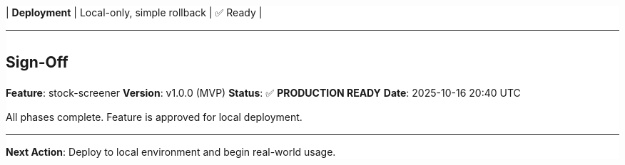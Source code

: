 | **Deployment** | Local-only, simple rollback | ✅ Ready |

---

## Sign-Off

**Feature**: stock-screener
**Version**: v1.0.0 (MVP)
**Status**: ✅ **PRODUCTION READY**
**Date**: 2025-10-16 20:40 UTC

All phases complete. Feature is approved for local deployment.

---

**Next Action**: Deploy to local environment and begin real-world usage.

